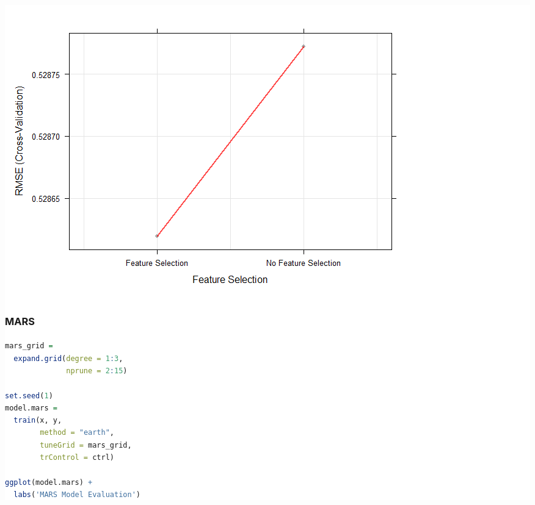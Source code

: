 ![](README_files/figure-gfm/unnamed-chunk-15-1.png)

### MARS

``` r
mars_grid = 
  expand.grid(degree = 1:3,
              nprune = 2:15)

set.seed(1)
model.mars = 
  train(x, y,
        method = "earth",
        tuneGrid = mars_grid,
        trControl = ctrl)

ggplot(model.mars) + 
  labs('MARS Model Evaluation')
```
